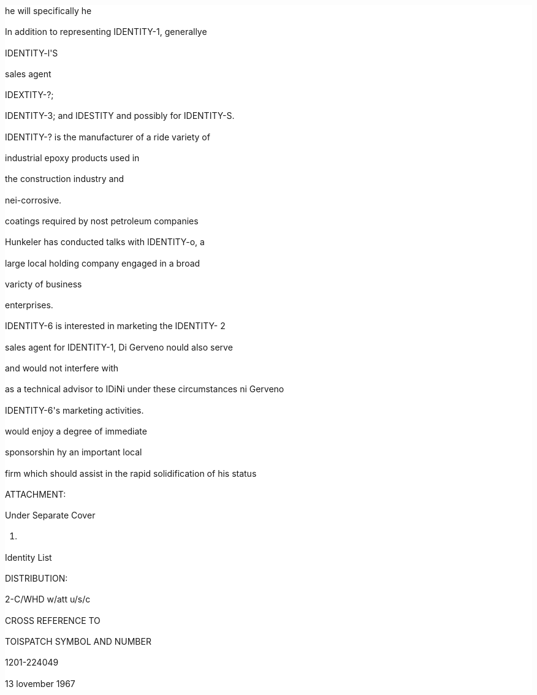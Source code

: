 he will specifically he

In addition to representing IDENTITY-1, generallye

IDENTITY-l'S

sales agent

IDEXTITY-?;

IDENTITY-3; and IDESTITY and possibly for IDENTITY-S.

IDENTITY-? is the manufacturer of a ride variety of

industrial epoxy products used in

the construction industry and

nei-corrosive.

coatings required by nost petroleum companies

Hunkeler has conducted talks with IDENTITY-o, a

large local holding company engaged in a broad

varicty of business

enterprises.

IDENTITY-6 is interested in marketing the IDENTITY- 2

sales agent for IDENTITY-1, Di Gerveno nould also serve

and would not interfere with

as a technical advisor to IDiNi under these circumstances ni Gerveno

IDENTITY-6's marketing activities.

would enjoy a degree of immediate

sponsorshin hy an important local

firm which should assist in the rapid solidification of his status

ATTACHMENT:

Under Separate Cover

1.

Identity List

DISTRIBUTION:

2-C/WHD w/att u/s/c

CROSS REFERENCE TO

TOISPATCH SYMBOL AND NUMBER

1201-224049

13 lovember 1967
